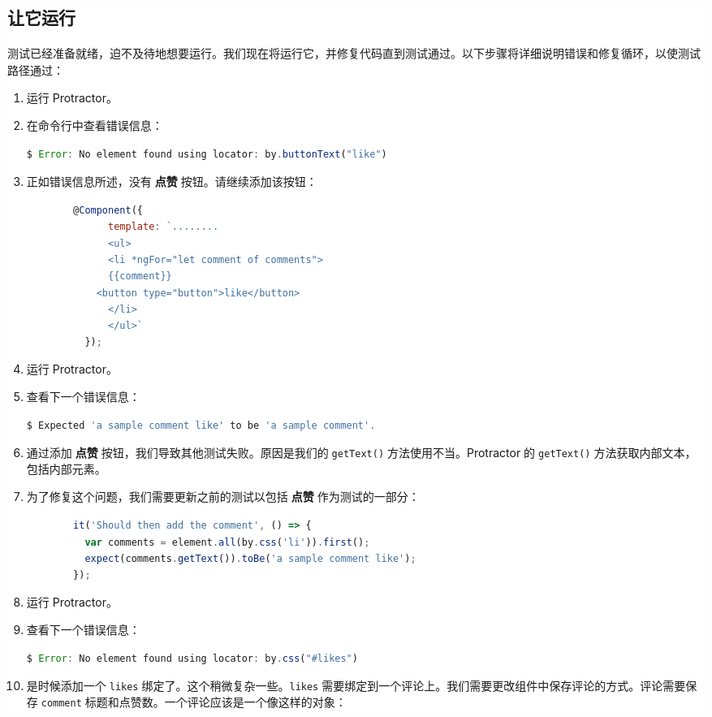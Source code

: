 ## 让它运行

测试已经准备就绪，迫不及待地想要运行。我们现在将运行它，并修复代码直到测试通过。以下步骤将详细说明错误和修复循环，以使测试路径通过：

1.  运行 Protractor。

1.  在命令行中查看错误信息：

    ```js
    $ Error: No element found using locator: by.buttonText("like")

    ```

1.  正如错误信息所述，没有 **点赞** 按钮。请继续添加该按钮：

    ```js
            @Component({ 
                  template: `........ 
                  <ul> 
                  <li *ngFor="let comment of comments"> 
                  {{comment}} 
                <button type="button">like</button> 
                  </li> 
                  </ul>` 
              }); 

    ```

1.  运行 Protractor。

1.  查看下一个错误信息：

    ```js
    $ Expected 'a sample comment like' to be 'a sample comment'.

    ```

1.  通过添加 **点赞** 按钮，我们导致其他测试失败。原因是我们的 `getText()` 方法使用不当。Protractor 的 `getText()` 方法获取内部文本，包括内部元素。

1.  为了修复这个问题，我们需要更新之前的测试以包括 **点赞** 作为测试的一部分：

    ```js
            it('Should then add the comment', () => { 
              var comments = element.all(by.css('li')).first(); 
              expect(comments.getText()).toBe('a sample comment like'); 
            }); 

    ```

1.  运行 Protractor。

1.  查看下一个错误信息：

    ```js
    $ Error: No element found using locator: by.css("#likes")

    ```

1.  是时候添加一个 `likes` 绑定了。这个稍微复杂一些。`likes` 需要绑定到一个评论上。我们需要更改组件中保存评论的方式。评论需要保存 `comment` 标题和点赞数。一个评论应该是一个像这样的对象：
